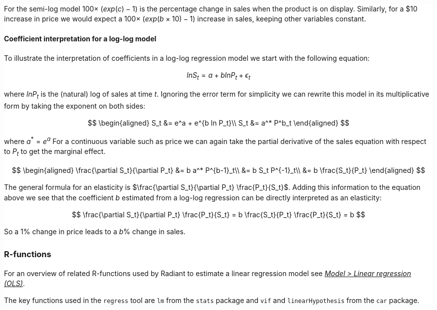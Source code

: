 For the semi-log model $100 \times \: (exp(c)-1)$ is the percentage change in sales when the product is on display. Similarly, for a \$10 increase in price we would expect a $100 \times \: (exp(b \times 10)-1)$ increase in sales, keeping other variables constant.

#### Coefficient interpretation for a log-log model

To illustrate the interpretation of coefficients in a log-log regression model we start with the following equation:

$$
  ln S_t = a + b ln P_t + \epsilon_t
$$

where $ln P_t$ is the (natural) log of sales at time $t$. Ignoring the error term for simplicity we can rewrite this model in its multiplicative form by taking the exponent on both sides:

$$
  \begin{aligned}
  S_t &= e^a + e^{b ln P_t}\\
  S_t &= a^* P^b_t
  \end{aligned}
$$

where $a^* = e^a$ For a continuous variable such as price we can again take the partial derivative of the sales equation with respect to $P_t$ to get the marginal effect.

$$
  \begin{aligned}
  \frac{\partial S_t}{\partial P_t} &= b a^* P^{b-1}_t\\
  &= b S_t P^{-1}_t\\
  &= b \frac{S_t}{P_t}
  \end{aligned}
$$

The general formula for an elasticity is $\frac{\partial S_t}{\partial P_t} \frac{P_t}{S_t}$. Adding this information to the equation above we see that the coefficient $b$ estimated from a log-log regression can be directly interpreted as an elasticity:

$$
  \frac{\partial S_t}{\partial P_t} \frac{P_t}{S_t} = b \frac{S_t}{P_t} \frac{P_t}{S_t} = b
$$

So a 1% change in price leads to a $b$% change in sales.

### R-functions

For an overview of related R-functions used by Radiant to estimate a linear regression model see <a href = "https://radiant-rstats.github.io/radiant.model/reference/index.html#section-model-linear-regression-ols-" target="_blank">_Model > Linear regression (OLS)_</a>.

The key functions used in the `regress` tool are `lm` from the `stats` package and `vif` and `linearHypothesis` from the `car` package. 
